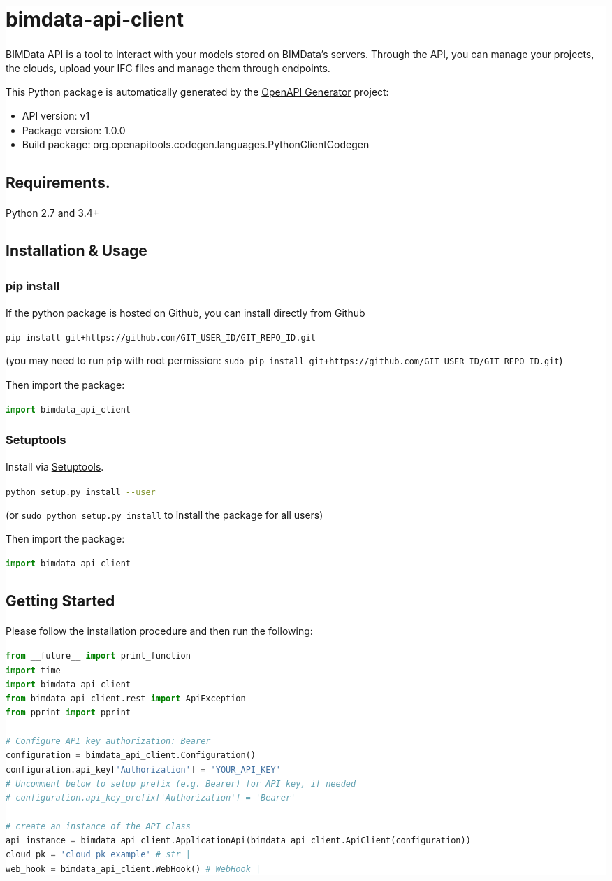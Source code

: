 # bimdata-api-client
BIMData API is a tool to interact with your models stored on BIMData’s servers.     Through the API, you can manage your projects, the clouds, upload your IFC files and manage them through endpoints.

This Python package is automatically generated by the [OpenAPI Generator](https://openapi-generator.tech) project:

- API version: v1
- Package version: 1.0.0
- Build package: org.openapitools.codegen.languages.PythonClientCodegen

## Requirements.

Python 2.7 and 3.4+

## Installation & Usage
### pip install

If the python package is hosted on Github, you can install directly from Github

```sh
pip install git+https://github.com/GIT_USER_ID/GIT_REPO_ID.git
```
(you may need to run `pip` with root permission: `sudo pip install git+https://github.com/GIT_USER_ID/GIT_REPO_ID.git`)

Then import the package:
```python
import bimdata_api_client 
```

### Setuptools

Install via [Setuptools](http://pypi.python.org/pypi/setuptools).

```sh
python setup.py install --user
```
(or `sudo python setup.py install` to install the package for all users)

Then import the package:
```python
import bimdata_api_client
```

## Getting Started

Please follow the [installation procedure](#installation--usage) and then run the following:

```python
from __future__ import print_function
import time
import bimdata_api_client
from bimdata_api_client.rest import ApiException
from pprint import pprint

# Configure API key authorization: Bearer
configuration = bimdata_api_client.Configuration()
configuration.api_key['Authorization'] = 'YOUR_API_KEY'
# Uncomment below to setup prefix (e.g. Bearer) for API key, if needed
# configuration.api_key_prefix['Authorization'] = 'Bearer'

# create an instance of the API class
api_instance = bimdata_api_client.ApplicationApi(bimdata_api_client.ApiClient(configuration))
cloud_pk = 'cloud_pk_example' # str | 
web_hook = bimdata_api_client.WebHook() # WebHook | 
```